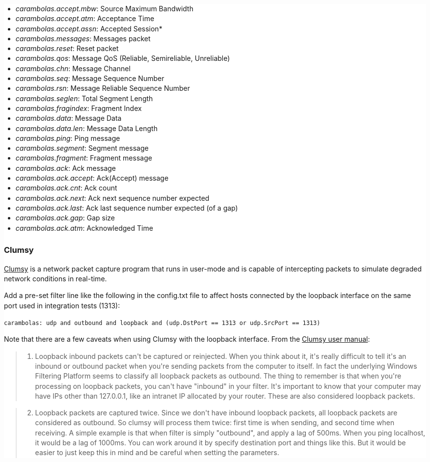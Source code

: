   - *carambolas.accept.mbw*: Source Maximum Bandwidth
  - *carambolas.accept.atm*: Acceptance Time
  - *carambolas.accept.assn*: Accepted Session*
  - *carambolas.messages*: Messages packet
  - *carambolas.reset*: Reset packet
  - *carambolas.qos*: Message QoS (Reliable, Semireliable, Unreliable)
  - *carambolas.chn*: Message Channel
  - *carambolas.seq*: Message Sequence Number
  - *carambolas.rsn*: Message Reliable Sequence Number
  - *carambolas.seglen*: Total Segment Length
  - *carambolas.fragindex*: Fragment Index
  - *carambolas.data*: Message Data
  - *carambolas.data.len*: Message Data Length
  - *carambolas.ping*: Ping message
  - *carambolas.segment*: Segment message
  - *carambolas.fragment*: Fragment message
  - *carambolas.ack*: Ack message
  - *carambolas.ack.accept*: Ack(Accept) message
  - *carambolas.ack.cnt*: Ack count
  - *carambolas.ack.next*: Ack next sequence number expected
  - *carambolas.ack.last*: Ack last sequence number expected (of a gap)
  - *carambolas.ack.gap*: Gap size
  - *carambolas.ack.atm*: Acknowledged Time


### Clumsy

[Clumsy](https://jagt.github.io/clumsy/) is a network packet capture program that runs in user-mode and is capable of intercepting packets to simulate degraded
network conditions in real-time.

Add a pre-set filter line like the following in the config.txt file to affect hosts connected by the loopback interface on the same port used in integration tests (1313):

```
carambolas: udp and outbound and loopback and (udp.DstPort == 1313 or udp.SrcPort == 1313)
```

Note that there are a few caveats when using Clumsy with the loopback interface. From the [Clumsy user manual](https://jagt.github.io/clumsy/manual.html):

> 1. Loopback inbound packets can't be captured or reinjected.
> When you think about it, it's really difficult to tell it's an inbound or outbound packet when you're sending packets from the computer to itself. In fact the underlying Windows Filtering Platform seems to classify all loopback packets as outbound. The thing to remember is that when you're processing on loopback packets, you can't have "inbound" in your filter. It's important to know that your computer may have IPs other than 127.0.0.1, like an intranet IP allocated by your router. These are also considered loopback packets.

> 2. Loopback packets are captured twice.
> Since we don't have inbound loopback packets, all loopback packets are considered as outbound. So clumsy will process them twice: first time is when sending, and second time when receiving. A simple example is that when filter is simply "outbound", and apply a lag of 500ms. When you ping localhost, it would be a lag of 1000ms. You can work around it by specify destination port and things like this. But it would be easier to just keep this in mind and be careful when setting the parameters.
